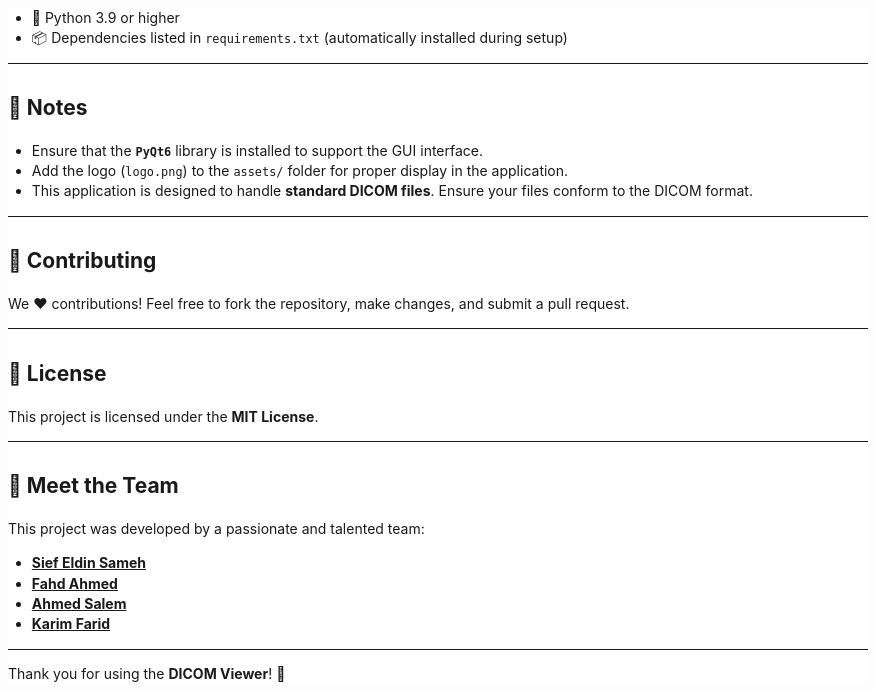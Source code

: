 - 🐍 Python 3.9 or higher  
- 📦 Dependencies listed in `requirements.txt` (automatically installed during setup)  

---  

## 📝 **Notes**  

- Ensure that the **`PyQt6`** library is installed to support the GUI interface.  
- Add the logo (`logo.png`) to the `assets/` folder for proper display in the application.  
- This application is designed to handle **standard DICOM files**. Ensure your files conform to the DICOM format.  

---  

## 🤝 **Contributing**  

We ❤️ contributions! Feel free to fork the repository, make changes, and submit a pull request.  

---  

## 📜 **License**  

This project is licensed under the **MIT License**.  

---  

## 👥 **Meet the Team**  

This project was developed by a passionate and talented team:  

- [**Sief Eldin Sameh**](https://github.com/SiefEldinSameh)  
- [**Fahd Ahmed**](https://github.com/fahdahmed10)  
- [**Ahmed Salem**](https://github.com/Ahmedo0oSalem)  
- [**Karim Farid**](https://github.com/eslamFared)  

---  

Thank you for using the **DICOM Viewer**! 🎉  
